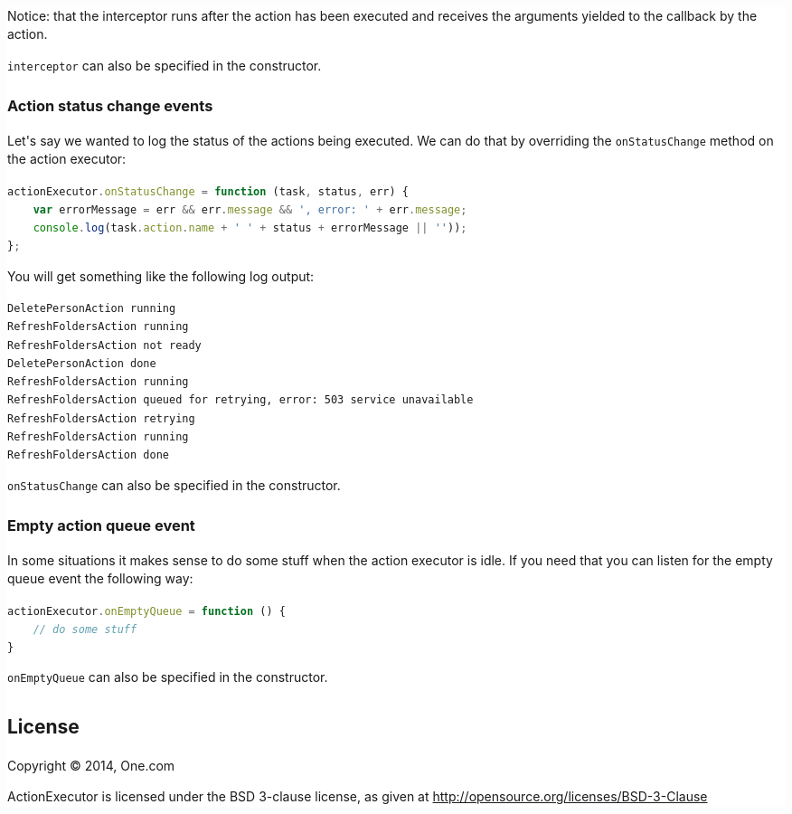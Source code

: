 Notice: that the interceptor runs after the action has been executed and
receives the arguments yielded to the callback by the action.

`interceptor` can also be specified in the constructor.

### Action status change events

Let's say we wanted to log the status of the actions being executed. We can do
that by overriding the `onStatusChange` method on the action executor:

```js
actionExecutor.onStatusChange = function (task, status, err) {
    var errorMessage = err && err.message && ', error: ' + err.message;
    console.log(task.action.name + ' ' + status + errorMessage || ''));
};
```

You will get something like the following log output:

```
DeletePersonAction running
RefreshFoldersAction running
RefreshFoldersAction not ready
DeletePersonAction done
RefreshFoldersAction running
RefreshFoldersAction queued for retrying, error: 503 service unavailable
RefreshFoldersAction retrying
RefreshFoldersAction running
RefreshFoldersAction done
```

`onStatusChange` can also be specified in the constructor.

### Empty action queue event

In some situations it makes sense to do some stuff when the action executor is
idle. If you need that you can listen for the empty queue event the following
way:

```js
actionExecutor.onEmptyQueue = function () {
    // do some stuff
}
```

`onEmptyQueue` can also be specified in the constructor.

## License
Copyright © 2014, One.com

ActionExecutor is licensed under the BSD 3-clause license, as given at http://opensource.org/licenses/BSD-3-Clause

